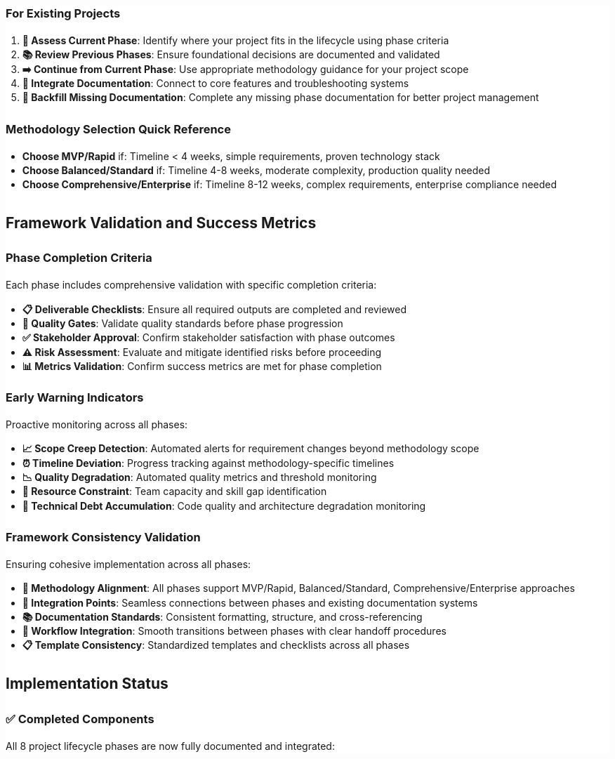 ### For Existing Projects
1. **📍 Assess Current Phase**: Identify where your project fits in the lifecycle using phase criteria
2. **📚 Review Previous Phases**: Ensure foundational decisions are documented and validated
3. **➡️ Continue from Current Phase**: Use appropriate methodology guidance for your project scope
4. **🔗 Integrate Documentation**: Connect to core features and troubleshooting systems
5. **🔄 Backfill Missing Documentation**: Complete any missing phase documentation for better project management

### Methodology Selection Quick Reference
- **Choose MVP/Rapid** if: Timeline < 4 weeks, simple requirements, proven technology stack
- **Choose Balanced/Standard** if: Timeline 4-8 weeks, moderate complexity, production quality needed
- **Choose Comprehensive/Enterprise** if: Timeline 8-12 weeks, complex requirements, enterprise compliance needed

## Framework Validation and Success Metrics

### Phase Completion Criteria
Each phase includes comprehensive validation with specific completion criteria:
- **📋 Deliverable Checklists**: Ensure all required outputs are completed and reviewed
- **🚪 Quality Gates**: Validate quality standards before phase progression
- **✅ Stakeholder Approval**: Confirm stakeholder satisfaction with phase outcomes
- **⚠️ Risk Assessment**: Evaluate and mitigate identified risks before proceeding
- **📊 Metrics Validation**: Confirm success metrics are met for phase completion

### Early Warning Indicators
Proactive monitoring across all phases:
- **📈 Scope Creep Detection**: Automated alerts for requirement changes beyond methodology scope
- **⏰ Timeline Deviation**: Progress tracking against methodology-specific timelines
- **📉 Quality Degradation**: Automated quality metrics and threshold monitoring
- **👥 Resource Constraint**: Team capacity and skill gap identification
- **🔧 Technical Debt Accumulation**: Code quality and architecture degradation monitoring

### Framework Consistency Validation
Ensuring cohesive implementation across all phases:
- **🎯 Methodology Alignment**: All phases support MVP/Rapid, Balanced/Standard, Comprehensive/Enterprise approaches
- **🔗 Integration Points**: Seamless connections between phases and existing documentation systems
- **📚 Documentation Standards**: Consistent formatting, structure, and cross-referencing
- **🔄 Workflow Integration**: Smooth transitions between phases with clear handoff procedures
- **📋 Template Consistency**: Standardized templates and checklists across all phases

## Implementation Status

### ✅ Completed Components
All 8 project lifecycle phases are now fully documented and integrated:
